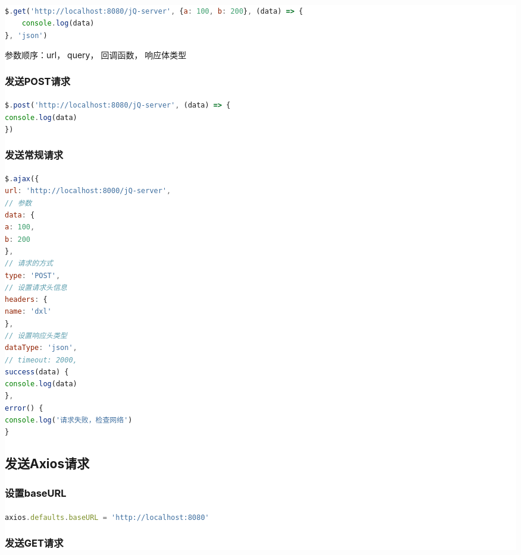 ```js
$.get('http://localhost:8080/jQ-server', {a: 100, b: 200}, (data) => {
    console.log(data)
}, 'json')
```

参数顺序：url， query， 回调函数， 响应体类型

### 发送POST请求

```js
$.post('http://localhost:8080/jQ-server', (data) => {
console.log(data)
})
```

### 发送常规请求

```js
$.ajax({
url: 'http://localhost:8000/jQ-server',
// 参数
data: {
a: 100,
b: 200
},
// 请求的方式
type: 'POST',
// 设置请求头信息
headers: {
name: 'dxl'
},
// 设置响应头类型
dataType: 'json',
// timeout: 2000,
success(data) {
console.log(data)
},
error() {
console.log('请求失败，检查网络')
}
```

## 发送Axios请求

### 设置baseURL

```js
axios.defaults.baseURL = 'http://localhost:8080'
```

### 发送GET请求
